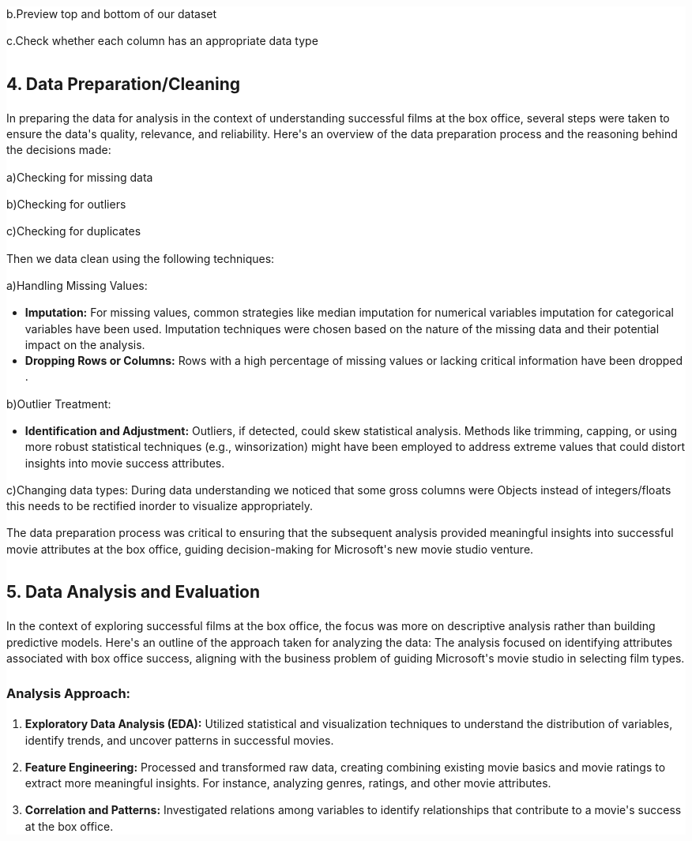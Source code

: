 b.Preview top and bottom of our dataset

c.Check whether each column has an appropriate data type

## 4. Data Preparation/Cleaning

In preparing the data for analysis in the context of understanding successful films at the box office, several steps were taken to ensure the data's quality, relevance, and reliability. Here's an overview of the data preparation process and the reasoning behind the decisions made:

a)Checking for missing data

b)Checking for outliers

c)Checking for duplicates

Then we data clean using the following techniques:

a)Handling Missing Values:
- **Imputation:** For missing values, common strategies like  median imputation for numerical variables imputation for categorical variables  have been used. Imputation techniques were chosen based on the nature of the missing data and their potential impact on the analysis.
- **Dropping Rows or Columns:** Rows with a high percentage of missing values or lacking critical information have been dropped .

b)Outlier Treatment:
- **Identification and Adjustment:** Outliers, if detected, could skew statistical analysis. Methods like trimming, capping, or using more robust statistical techniques (e.g., winsorization) might have been employed to address extreme values that could distort insights into movie success attributes.

c)Changing data types:
During data understanding we noticed that some gross columns were Objects instead of integers/floats this needs to be rectified inorder to visualize appropriately.

The data preparation process was critical to ensuring that the subsequent analysis provided meaningful insights into successful movie attributes at the box office, guiding decision-making for Microsoft's new movie studio venture.

## 5. Data Analysis and Evaluation

In the context of exploring successful films at the box office, the focus was more on descriptive analysis rather than building predictive models. Here's an outline of the approach taken for analyzing the data:
The analysis focused on identifying attributes associated with box office success, aligning with the business problem of guiding Microsoft's movie studio in selecting film types.
### Analysis Approach:
1. **Exploratory Data Analysis (EDA):** Utilized statistical and visualization techniques to understand the distribution of variables, identify trends, and uncover patterns in successful movies.
   
2. **Feature Engineering:** Processed and transformed raw data, creating  combining existing movie basics and movie ratings to extract more meaningful insights. For instance, analyzing genres, ratings, and other movie attributes.

3. **Correlation and Patterns:** Investigated relations among variables to identify relationships that contribute to a movie's success at the box office.
